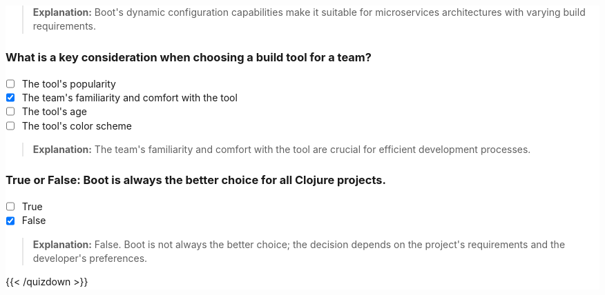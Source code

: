 > **Explanation:** Boot's dynamic configuration capabilities make it suitable for microservices architectures with varying build requirements.

### What is a key consideration when choosing a build tool for a team?

- [ ] The tool's popularity
- [x] The team's familiarity and comfort with the tool
- [ ] The tool's age
- [ ] The tool's color scheme

> **Explanation:** The team's familiarity and comfort with the tool are crucial for efficient development processes.

### True or False: Boot is always the better choice for all Clojure projects.

- [ ] True
- [x] False

> **Explanation:** False. Boot is not always the better choice; the decision depends on the project's requirements and the developer's preferences.

{{< /quizdown >}}
